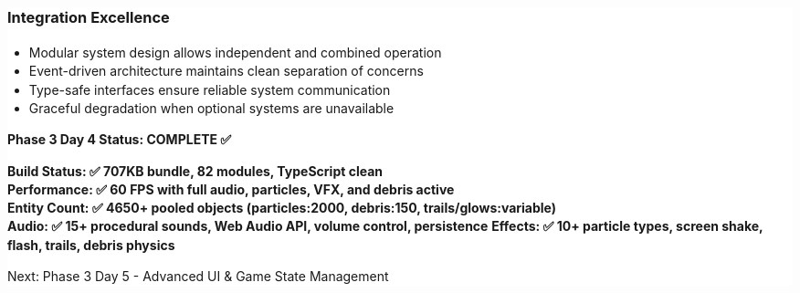 ### Integration Excellence  
- Modular system design allows independent and combined operation
- Event-driven architecture maintains clean separation of concerns
- Type-safe interfaces ensure reliable system communication
- Graceful degradation when optional systems are unavailable

**Phase 3 Day 4 Status: COMPLETE ✅**

**Build Status: ✅ 707KB bundle, 82 modules, TypeScript clean**  
**Performance: ✅ 60 FPS with full audio, particles, VFX, and debris active**  
**Entity Count: ✅ 4650+ pooled objects (particles:2000, debris:150, trails/glows:variable)**  
**Audio: ✅ 15+ procedural sounds, Web Audio API, volume control, persistence**
**Effects: ✅ 10+ particle types, screen shake, flash, trails, debris physics**

Next: Phase 3 Day 5 - Advanced UI & Game State Management